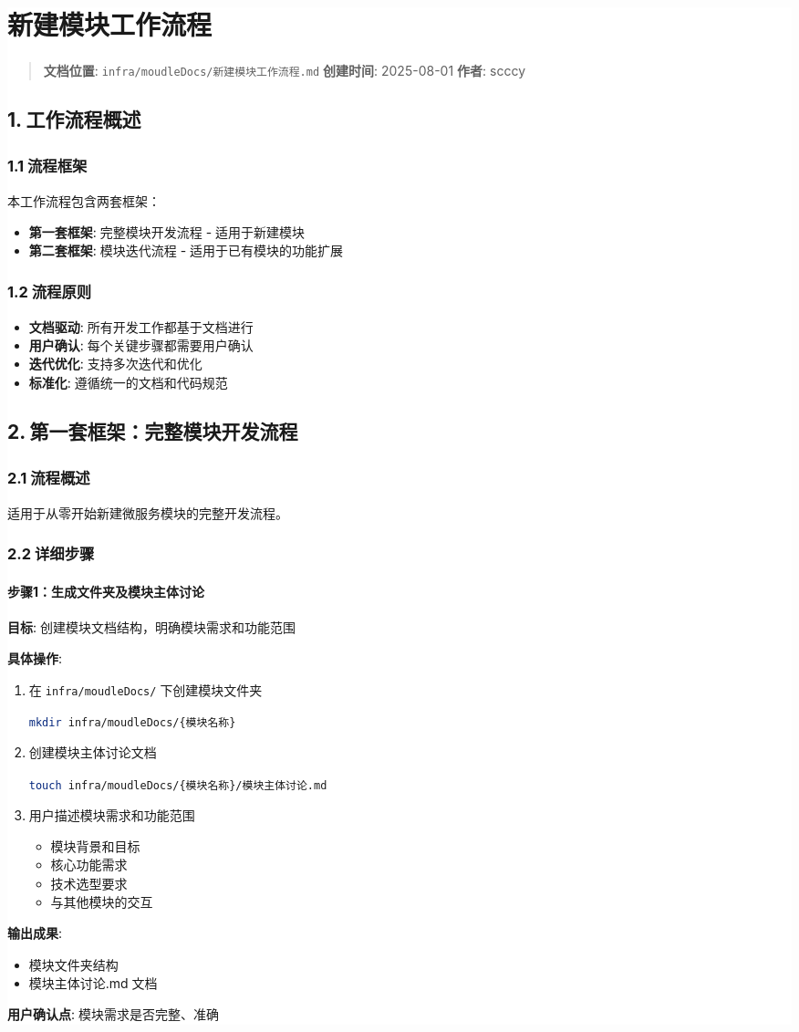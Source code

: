 # 新建模块工作流程

> **文档位置**: `infra/moudleDocs/新建模块工作流程.md`
> **创建时间**: 2025-08-01
> **作者**: scccy

## 1. 工作流程概述

### 1.1 流程框架
本工作流程包含两套框架：
- **第一套框架**: 完整模块开发流程 - 适用于新建模块
- **第二套框架**: 模块迭代流程 - 适用于已有模块的功能扩展

### 1.2 流程原则
- **文档驱动**: 所有开发工作都基于文档进行
- **用户确认**: 每个关键步骤都需要用户确认
- **迭代优化**: 支持多次迭代和优化
- **标准化**: 遵循统一的文档和代码规范

## 2. 第一套框架：完整模块开发流程

### 2.1 流程概述
适用于从零开始新建微服务模块的完整开发流程。

### 2.2 详细步骤

#### 步骤1：生成文件夹及模块主体讨论
**目标**: 创建模块文档结构，明确模块需求和功能范围

**具体操作**:
1. 在 `infra/moudleDocs/` 下创建模块文件夹
   ```bash
   mkdir infra/moudleDocs/{模块名称}
   ```

2. 创建模块主体讨论文档
   ```bash
   touch infra/moudleDocs/{模块名称}/模块主体讨论.md
   ```

3. 用户描述模块需求和功能范围
   - 模块背景和目标
   - 核心功能需求
   - 技术选型要求
   - 与其他模块的交互

**输出成果**:
- 模块文件夹结构
- 模块主体讨论.md 文档

**用户确认点**: 模块需求是否完整、准确
